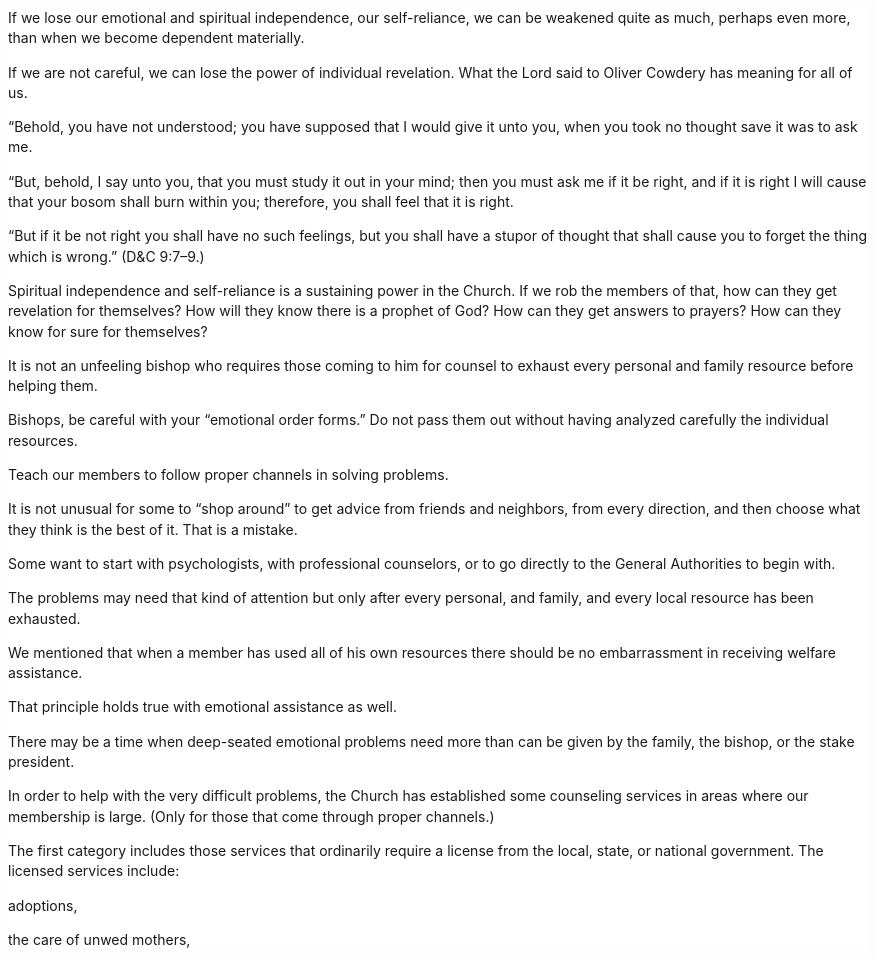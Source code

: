 If we lose our emotional and spiritual independence, our self-reliance, we can be weakened quite as much, perhaps even more, than when we become dependent materially.

If we are not careful, we can lose the power of individual revelation. What the Lord said to Oliver Cowdery has meaning for all of us.

“Behold, you have not understood; you have supposed that I would give it unto you, when you took no thought save it was to ask me.

“But, behold, I say unto you, that you must study it out in your mind; then you must ask me if it be right, and if it is right I will cause that your bosom shall burn within you; therefore, you shall feel that it is right.

“But if it be not right you shall have no such feelings, but you shall have a stupor of thought that shall cause you to forget the thing which is wrong.” (D&C 9:7–9.)

Spiritual independence and self-reliance is a sustaining power in the Church. If we rob the members of that, how can they get revelation for themselves? How will they know there is a prophet of God? How can they get answers to prayers? How can they know for sure for themselves?

It is not an unfeeling bishop who requires those coming to him for counsel to exhaust every personal and family resource before helping them.

Bishops, be careful with your “emotional order forms.” Do not pass them out without having analyzed carefully the individual resources.

Teach our members to follow proper channels in solving problems.

It is not unusual for some to “shop around” to get advice from friends and neighbors, from every direction, and then choose what they think is the best of it. That is a mistake.

Some want to start with psychologists, with professional counselors, or to go directly to the General Authorities to begin with.

The problems may need that kind of attention but only after every personal, and family, and every local resource has been exhausted.

We mentioned that when a member has used all of his own resources there should be no embarrassment in receiving welfare assistance.

That principle holds true with emotional assistance as well.

There may be a time when deep-seated emotional problems need more than can be given by the family, the bishop, or the stake president.

In order to help with the very difficult problems, the Church has established some counseling services in areas where our membership is large. (Only for those that come through proper channels.)

The first category includes those services that ordinarily require a license from the local, state, or national government. The licensed services include:





adoptions,





the care of unwed mothers,
